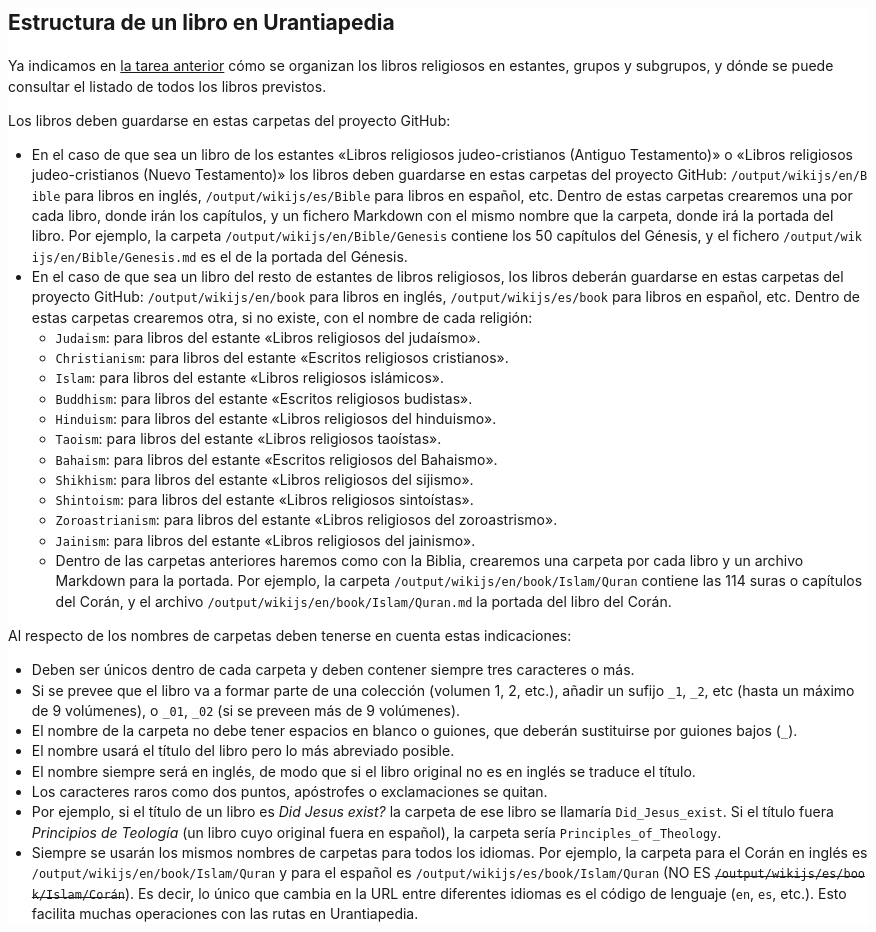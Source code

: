 
## Estructura de un libro en Urantiapedia

Ya indicamos en [la tarea anterior](/es/help/github_religious_books_catalog) cómo se organizan los libros religiosos en estantes, grupos y subgrupos, y dónde se puede consultar el listado de todos los libros previstos.

Los libros deben guardarse en estas carpetas del proyecto GitHub:
- En el caso de que sea un libro de los estantes «Libros religiosos judeo-cristianos (Antiguo Testamento)»  o «Libros religiosos judeo-cristianos (Nuevo Testamento)» los libros deben guardarse en estas carpetas del proyecto GitHub: `/output/wikijs/en/Bible` para libros en inglés, `/output/wikijs/es/Bible` para libros en español, etc. Dentro de estas carpetas crearemos una por cada libro, donde irán los capítulos, y un fichero Markdown con el mismo nombre que la carpeta, donde irá la portada del libro. Por ejemplo, la carpeta `/output/wikijs/en/Bible/Genesis` contiene los 50 capítulos del Génesis, y el fichero `/output/wikijs/en/Bible/Genesis.md` es el de la portada del Génesis.
- En el caso de que sea un libro del resto de estantes de libros religiosos, los libros deberán guardarse en estas carpetas del proyecto GitHub: `/output/wikijs/en/book` para libros en inglés, `/output/wikijs/es/book` para libros en español, etc. Dentro de estas carpetas crearemos otra, si no existe, con el nombre de cada religión:
	- `Judaism`: para libros del estante «Libros religiosos del judaísmo».
	- `Christianism`: para libros del estante «Escritos religiosos cristianos».
	- `Islam`: para libros del estante «Libros religiosos islámicos».
	- `Buddhism`: para libros del estante «Escritos religiosos budistas».
	- `Hinduism`: para libros del estante «Libros religiosos del hinduismo».
	- `Taoism`: para libros del estante «Libros religiosos taoístas».
	- `Bahaism`: para libros del estante «Escritos religiosos del Bahaismo».
	- `Shikhism`: para libros del estante «Libros religiosos del sijismo».
	- `Shintoism`: para libros del estante «Libros religiosos sintoístas».
	- `Zoroastrianism`: para libros del estante «Libros religiosos del zoroastrismo».
	- `Jainism`: para libros del estante «Libros religiosos del jainismo».
	- Dentro de las carpetas anteriores haremos como con la Biblia, crearemos una carpeta por cada libro y un archivo Markdown para la portada. Por ejemplo, la carpeta `/output/wikijs/en/book/Islam/Quran` contiene las 114 suras o capítulos del Corán, y el archivo `/output/wikijs/en/book/Islam/Quran.md` la portada del libro del Corán.

Al respecto de los nombres de carpetas deben tenerse en cuenta estas indicaciones:
- Deben ser únicos dentro de cada carpeta y deben contener siempre tres caracteres o más.
- Si se prevee que el libro va a formar parte de una colección (volumen 1, 2, etc.), añadir un sufijo `_1`, `_2`, etc (hasta un máximo de 9 volúmenes), o `_01`, `_02` (si se preveen más de 9 volúmenes).
- El nombre de la carpeta no debe tener espacios en blanco o guiones, que deberán sustituirse por guiones bajos (`_`).
- El nombre usará el título del libro pero lo más abreviado posible.
- El nombre siempre será en inglés, de modo que si el libro original no es en inglés se traduce el título.
- Los caracteres raros como dos puntos, apóstrofes o exclamaciones se quitan.
- Por ejemplo, si el título de un libro es *Did Jesus exist?* la carpeta de ese libro se llamaría `Did_Jesus_exist`. Si el título fuera *Principios de Teología* (un libro cuyo original fuera en español), la carpeta sería `Principles_of_Theology`.
- Siempre se usarán los mismos nombres de carpetas para todos los idiomas. Por ejemplo, la carpeta para el Corán en inglés es `/output/wikijs/en/book/Islam/Quran` y para el español es `/output/wikijs/es/book/Islam/Quran` (NO ES ~~`/output/wikijs/es/book/Islam/Corán`~~). Es decir, lo único que cambia en la URL entre diferentes idiomas es el código de lenguaje (`en`, `es`, etc.). Esto facilita muchas operaciones con las rutas en Urantiapedia.
